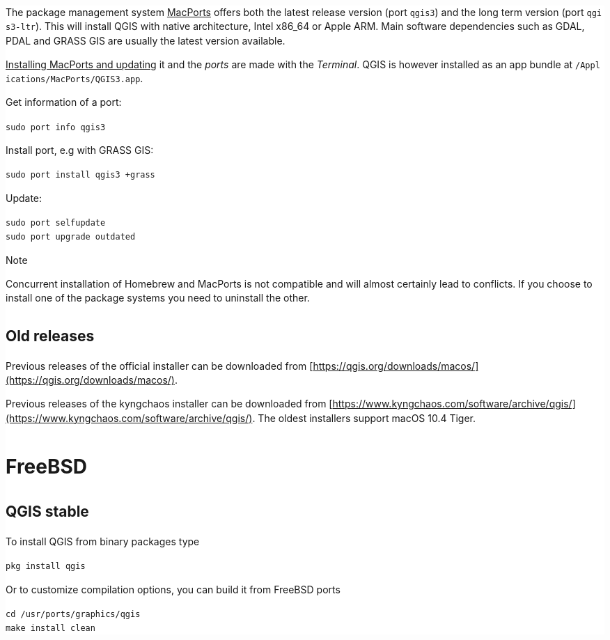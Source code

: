 The package management system [MacPorts](https://www.macports.org) offers both the latest release version (port `qgis3`) and the long term version (port `qgis3-ltr`). This will install QGIS with native architecture, Intel x86_64 or Apple ARM. Main software dependencies such as GDAL, PDAL and GRASS GIS are usually the latest version available.

[Installing MacPorts and updating](https://guide.macports.org) it and the _ports_ are made with the _Terminal_. QGIS is however installed as an app bundle at `/Applications/MacPorts/QGIS3.app`.

Get information of a port:

```
sudo port info qgis3
```

Install port, e.g with GRASS GIS:

```
sudo port install qgis3 +grass
```

Update:

```
sudo port selfupdate
sudo port upgrade outdated
```

Note

Concurrent installation of Homebrew and MacPorts is not compatible and will almost certainly lead to conflicts. If you choose to install one of the package systems you need to uninstall the other.

## Old releases

Previous releases of the official installer can be downloaded from [https://qgis.org/downloads/macos/](https://qgis.org/downloads/macos/).

Previous releases of the kyngchaos installer can be downloaded from [https://www.kyngchaos.com/software/archive/qgis/](https://www.kyngchaos.com/software/archive/qgis/). The oldest installers support macOS 10.4 Tiger.

# FreeBSD

## QGIS stable

To install QGIS from binary packages type

```
pkg install qgis
```

Or to customize compilation options, you can build it from FreeBSD ports

```
cd /usr/ports/graphics/qgis
make install clean
```
